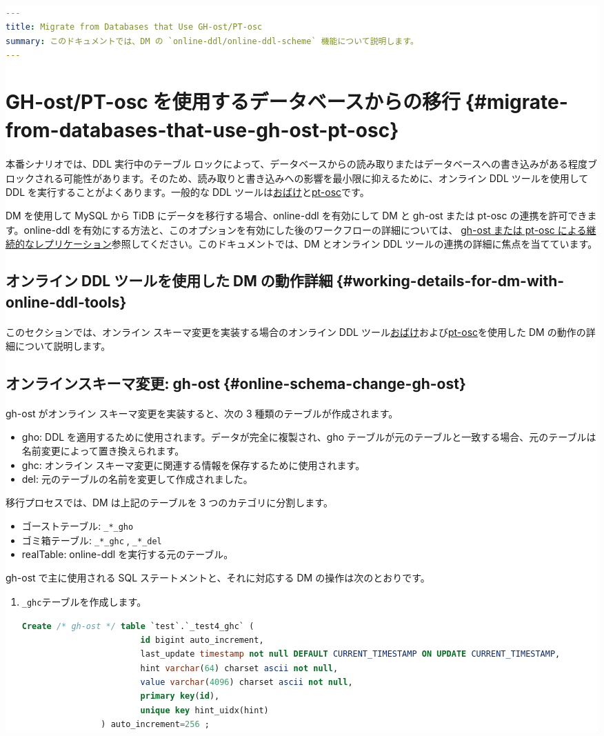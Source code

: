```yaml
---
title: Migrate from Databases that Use GH-ost/PT-osc
summary: このドキュメントでは、DM の `online-ddl/online-ddl-scheme` 機能について説明します。
---
```


# GH-ost/PT-osc を使用するデータベースからの移行 {#migrate-from-databases-that-use-gh-ost-pt-osc}

本番シナリオでは、DDL 実行中のテーブル ロックによって、データベースからの読み取りまたはデータベースへの書き込みがある程度ブロックされる可能性があります。そのため、読み取りと書き込みへの影響を最小限に抑えるために、オンライン DDL ツールを使用して DDL を実行することがよくあります。一般的な DDL ツールは[おばけ](https://github.com/github/gh-ost)と[pt-osc](https://www.percona.com/doc/percona-toolkit/3.0/pt-online-schema-change.html)です。

DM を使用して MySQL から TiDB にデータを移行する場合、online-ddl を有効にして DM と gh-ost または pt-osc の連携を許可できます。online-ddl を有効にする方法と、このオプションを有効にした後のワークフローの詳細については、 [gh-ost または pt-osc による継続的なレプリケーション](/migrate-with-pt-ghost.md)参照してください。このドキュメントでは、DM とオンライン DDL ツールの連携の詳細に焦点を当てています。

## オンライン DDL ツールを使用した DM の動作詳細 {#working-details-for-dm-with-online-ddl-tools}

このセクションでは、オンライン スキーマ変更を実装する場合のオンライン DDL ツール[おばけ](https://github.com/github/gh-ost)および[pt-osc](https://www.percona.com/doc/percona-toolkit/3.0/pt-online-schema-change.html)を使用した DM の動作の詳細について説明します。

## オンラインスキーマ変更: gh-ost {#online-schema-change-gh-ost}

gh-ost がオンライン スキーマ変更を実装すると、次の 3 種類のテーブルが作成されます。

-   gho: DDL を適用するために使用されます。データが完全に複製され、gho テーブルが元のテーブルと一致する場合、元のテーブルは名前変更によって置き換えられます。
-   ghc: オンライン スキーマ変更に関連する情報を保存するために使用されます。
-   del: 元のテーブルの名前を変更して作成されました。

移行プロセスでは、DM は上記のテーブルを 3 つのカテゴリに分割します。

-   ゴーストテーブル: `_*_gho`
-   ゴミ箱テーブル: `_*_ghc` , `_*_del`
-   realTable: online-ddl を実行する元のテーブル。

gh-ost で主に使用される SQL ステートメントと、それに対応する DM の操作は次のとおりです。

1.  `_ghc`テーブルを作成します。

    ```sql
    Create /* gh-ost */ table `test`.`_test4_ghc` (
                            id bigint auto_increment,
                            last_update timestamp not null DEFAULT CURRENT_TIMESTAMP ON UPDATE CURRENT_TIMESTAMP,
                            hint varchar(64) charset ascii not null,
                            value varchar(4096) charset ascii not null,
                            primary key(id),
                            unique key hint_uidx(hint)
                    ) auto_increment=256 ;
    ```
